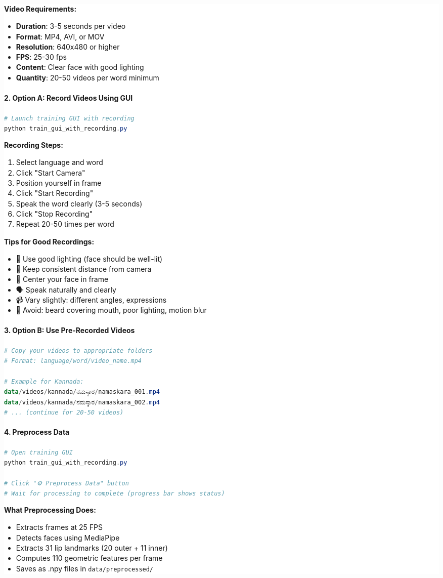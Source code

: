**Video Requirements:**
- **Duration**: 3-5 seconds per video
- **Format**: MP4, AVI, or MOV
- **Resolution**: 640x480 or higher
- **FPS**: 25-30 fps
- **Content**: Clear face with good lighting
- **Quantity**: 20-50 videos per word minimum

#### 2. Option A: Record Videos Using GUI

```powershell
# Launch training GUI with recording
python train_gui_with_recording.py
```

**Recording Steps:**
1. Select language and word
2. Click "Start Camera"
3. Position yourself in frame
4. Click "Start Recording"
5. Speak the word clearly (3-5 seconds)
6. Click "Stop Recording"
7. Repeat 20-50 times per word

**Tips for Good Recordings:**
- 🔆 Use good lighting (face should be well-lit)
- 📏 Keep consistent distance from camera
- 🎯 Center your face in frame
- 🗣️ Speak naturally and clearly
- 📹 Vary slightly: different angles, expressions
- 🚫 Avoid: beard covering mouth, poor lighting, motion blur

#### 3. Option B: Use Pre-Recorded Videos

```powershell
# Copy your videos to appropriate folders
# Format: language/word/video_name.mp4

# Example for Kannada:
data/videos/kannada/ನಮಸ್ಕಾರ/namaskara_001.mp4
data/videos/kannada/ನಮಸ್ಕಾರ/namaskara_002.mp4
# ... (continue for 20-50 videos)
```

#### 4. Preprocess Data

```powershell
# Open training GUI
python train_gui_with_recording.py

# Click "⚙️ Preprocess Data" button
# Wait for processing to complete (progress bar shows status)
```

**What Preprocessing Does:**
- Extracts frames at 25 FPS
- Detects faces using MediaPipe
- Extracts 31 lip landmarks (20 outer + 11 inner)
- Computes 110 geometric features per frame
- Saves as .npy files in `data/preprocessed/`
